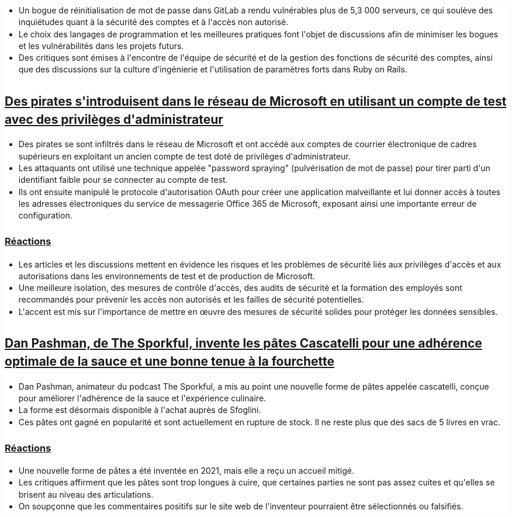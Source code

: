 - Un bogue de réinitialisation de mot de passe dans GitLab a rendu vulnérables plus de 5,3 000 serveurs, ce qui soulève des inquiétudes quant à la sécurité des comptes et à l'accès non autorisé.
- Le choix des langages de programmation et les meilleures pratiques font l'objet de discussions afin de minimiser les bogues et les vulnérabilités dans les projets futurs.
- Des critiques sont émises à l'encontre de l'équipe de sécurité et de la gestion des fonctions de sécurité des comptes, ainsi que des discussions sur la culture d'ingénierie et l'utilisation de paramètres forts dans Ruby on Rails.

## [Des pirates s'introduisent dans le réseau de Microsoft en utilisant un compte de test avec des privilèges d'administrateur](https://arstechnica.com/security/2024/01/in-major-gaffe-hacked-microsoft-test-account-was-assigned-admin-privileges/)

- Des pirates se sont infiltrés dans le réseau de Microsoft et ont accédé aux comptes de courrier électronique de cadres supérieurs en exploitant un ancien compte de test doté de privilèges d'administrateur.
- Les attaquants ont utilisé une technique appelée "password spraying" (pulvérisation de mot de passe) pour tirer parti d'un identifiant faible pour se connecter au compte de test.
- Ils ont ensuite manipulé le protocole d'autorisation OAuth pour créer une application malveillante et lui donner accès à toutes les adresses électroniques du service de messagerie Office 365 de Microsoft, exposant ainsi une importante erreur de configuration.

### [Réactions](https://news.ycombinator.com/item?id=39157888)

- Les articles et les discussions mettent en évidence les risques et les problèmes de sécurité liés aux privilèges d'accès et aux autorisations dans les environnements de test et de production de Microsoft.
- Une meilleure isolation, des mesures de contrôle d'accès, des audits de sécurité et la formation des employés sont recommandés pour prévenir les accès non autorisés et les failles de sécurité potentielles.
- L'accent est mis sur l'importance de mettre en œuvre des mesures de sécurité solides pour protéger les données sensibles.

## [Dan Pashman, de The Sporkful, invente les pâtes Cascatelli pour une adhérence optimale de la sauce et une bonne tenue à la fourchette](https://kottke.org/21/03/the-invention-of-a-new-pasta-shape)

- Dan Pashman, animateur du podcast The Sporkful, a mis au point une nouvelle forme de pâtes appelée cascatelli, conçue pour améliorer l'adhérence de la sauce et l'expérience culinaire.
- La forme est désormais disponible à l'achat auprès de Sfoglini.
- Ces pâtes ont gagné en popularité et sont actuellement en rupture de stock. Il ne reste plus que des sacs de 5 livres en vrac.

### [Réactions](https://news.ycombinator.com/item?id=39159263)

- Une nouvelle forme de pâtes a été inventée en 2021, mais elle a reçu un accueil mitigé.
- Les critiques affirment que les pâtes sont trop longues à cuire, que certaines parties ne sont pas assez cuites et qu'elles se brisent au niveau des articulations.
- On soupçonne que les commentaires positifs sur le site web de l'inventeur pourraient être sélectionnés ou falsifiés.
